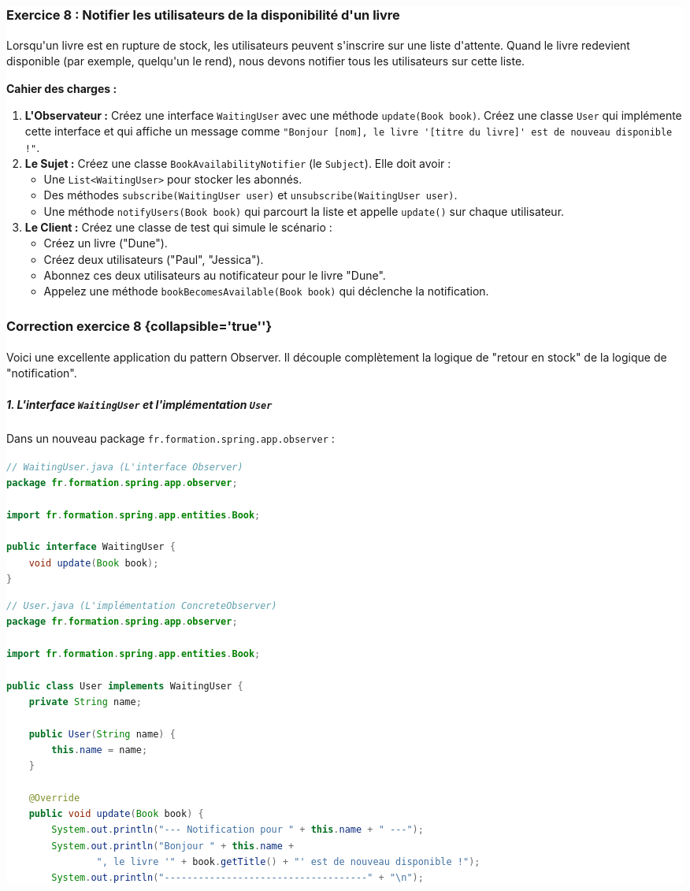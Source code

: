 ### Exercice 8 : Notifier les utilisateurs de la disponibilité d'un livre

Lorsqu'un livre est en rupture de stock, les utilisateurs peuvent s'inscrire sur une liste d'attente. Quand le livre
redevient disponible (par exemple, quelqu'un le rend), nous devons notifier tous les utilisateurs sur cette liste.

**Cahier des charges :**

1. **L'Observateur :** Créez une interface `WaitingUser` avec une méthode `update(Book book)`. Créez une classe `User`
   qui implémente cette interface et qui affiche un message comme
   `"Bonjour [nom], le livre '[titre du livre]' est de nouveau disponible !"`.
2. **Le Sujet :** Créez une classe `BookAvailabilityNotifier` (le `Subject`). Elle doit avoir :
    * Une `List<WaitingUser>` pour stocker les abonnés.
    * Des méthodes `subscribe(WaitingUser user)` et `unsubscribe(WaitingUser user)`.
    * Une méthode `notifyUsers(Book book)` qui parcourt la liste et appelle `update()` sur chaque utilisateur.
3. **Le Client :** Créez une classe de test qui simule le scénario :
    * Créez un livre ("Dune").
    * Créez deux utilisateurs ("Paul", "Jessica").
    * Abonnez ces deux utilisateurs au notificateur pour le livre "Dune".
    * Appelez une méthode `bookBecomesAvailable(Book book)` qui déclenche la notification.

### Correction exercice 8 {collapsible='true''}

Voici une excellente application du pattern Observer. Il découple complètement la logique de "retour en stock" de la
logique de "notification".

##### 1. L'interface `WaitingUser` et l'implémentation `User`

Dans un nouveau package `fr.formation.spring.app.observer` :

```java
// WaitingUser.java (L'interface Observer)
package fr.formation.spring.app.observer;

import fr.formation.spring.app.entities.Book;

public interface WaitingUser {
    void update(Book book);
}
```

```java
// User.java (L'implémentation ConcreteObserver)
package fr.formation.spring.app.observer;

import fr.formation.spring.app.entities.Book;

public class User implements WaitingUser {
    private String name;

    public User(String name) {
        this.name = name;
    }

    @Override
    public void update(Book book) {
        System.out.println("--- Notification pour " + this.name + " ---");
        System.out.println("Bonjour " + this.name +
                ", le livre '" + book.getTitle() + "' est de nouveau disponible !");
        System.out.println("------------------------------------" + "\n");
```